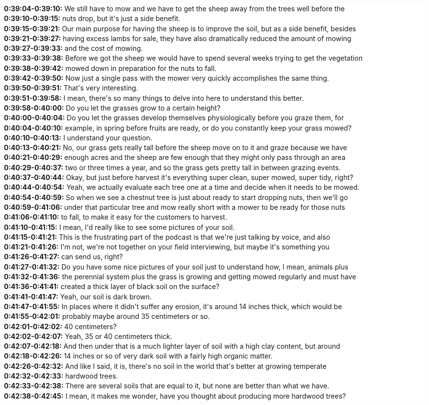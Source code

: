 **0:39:04-0:39:10:**  We still have to mow and we have to get the sheep away from the trees well before the  
**0:39:10-0:39:15:**  nuts drop, but it's just a side benefit.  
**0:39:15-0:39:21:**  Our main purpose for having the sheep is to improve the soil, but as a side benefit, besides  
**0:39:21-0:39:27:**  having excess lambs for sale, they have also dramatically reduced the amount of mowing  
**0:39:27-0:39:33:**  and the cost of mowing.  
**0:39:33-0:39:38:**  Before we got the sheep we would have to spend several weeks trying to get the vegetation  
**0:39:38-0:39:42:**  mowed down in preparation for the nuts to fall.  
**0:39:42-0:39:50:**  Now just a single pass with the mower very quickly accomplishes the same thing.  
**0:39:50-0:39:51:**  That's very interesting.  
**0:39:51-0:39:58:**  I mean, there's so many things to delve into here to understand this better.  
**0:39:58-0:40:00:**  Do you let the grasses grow to a certain height?  
**0:40:00-0:40:04:**  Do you let the grasses develop themselves physiologically before you graze them, for  
**0:40:04-0:40:10:**  example, in spring before fruits are ready, or do you constantly keep your grass mowed?  
**0:40:10-0:40:13:**  I understand your question.  
**0:40:13-0:40:21:**  No, our grass gets really tall before the sheep move on to it and graze because we have  
**0:40:21-0:40:29:**  enough acres and the sheep are few enough that they might only pass through an area  
**0:40:29-0:40:37:**  two or three times a year, and so the grass gets pretty tall in between grazing events.  
**0:40:37-0:40:44:**  Okay, but just before harvest it's everything super clean, super mowed, super tidy, right?  
**0:40:44-0:40:54:**  Yeah, we actually evaluate each tree one at a time and decide when it needs to be mowed.  
**0:40:54-0:40:59:**  So when we see a chestnut tree is just about ready to start dropping nuts, then we'll go  
**0:40:59-0:41:06:**  under that particular tree and mow really short with a mower to be ready for those nuts  
**0:41:06-0:41:10:**  to fall, to make it easy for the customers to harvest.  
**0:41:10-0:41:15:**  I mean, I'd really like to see some pictures of your soil.  
**0:41:15-0:41:21:**  This is the frustrating part of the podcast is that we're just talking by voice, and also  
**0:41:21-0:41:26:**  I'm not, we're not together on your field interviewing, but maybe it's something you  
**0:41:26-0:41:27:**  can send us, right?  
**0:41:27-0:41:32:**  Do you have some nice pictures of your soil just to understand how, I mean, animals plus  
**0:41:32-0:41:36:**  the perennial system plus the grass is growing and getting mowed regularly and must have  
**0:41:36-0:41:41:**  created a thick layer of black soil on the surface?  
**0:41:41-0:41:47:**  Yeah, our soil is dark brown.  
**0:41:47-0:41:55:**  In places where it didn't suffer any erosion, it's around 14 inches thick, which would be  
**0:41:55-0:42:01:**  probably maybe around 35 centimeters or so.  
**0:42:01-0:42:02:**  40 centimeters?  
**0:42:02-0:42:07:**  Yeah, 35 or 40 centimeters thick.  
**0:42:07-0:42:18:**  And then under that is a much lighter layer of soil with a high clay content, but around  
**0:42:18-0:42:26:**  14 inches or so of very dark soil with a fairly high organic matter.  
**0:42:26-0:42:32:**  And like I said, it is, there's no soil in the world that's better at growing temperate  
**0:42:32-0:42:33:**  hardwood trees.  
**0:42:33-0:42:38:**  There are several soils that are equal to it, but none are better than what we have.  
**0:42:38-0:42:45:**  I mean, it makes me wonder, have you thought about producing more hardwood trees?  